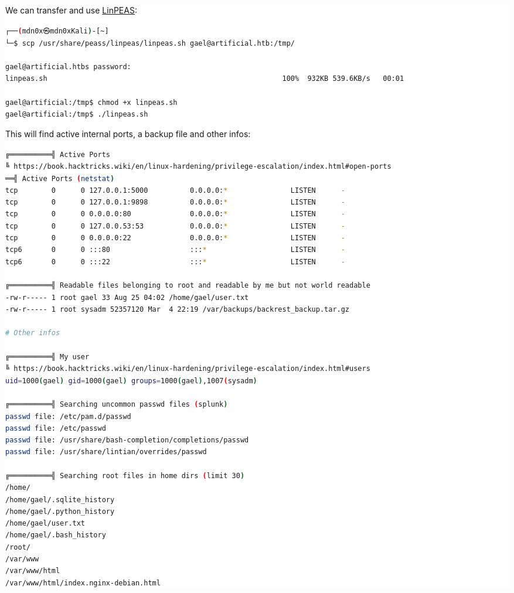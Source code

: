 We can transfer and use [LinPEAS](../../../3%20-%20Tags/Hacking%20Tools/LinPEAS.md):

```bash
┌──(mdn0x㉿mdn0xKali)-[~]
└─$ scp /usr/share/peass/linpeas/linpeas.sh gael@artificial.htb:/tmp/

gael@artificial.htbs password: 
linpeas.sh                                                        100%  932KB 539.6KB/s   00:01 

gael@artificial:/tmp$ chmod +x linpeas.sh 
gael@artificial:/tmp$ ./linpeas.sh    
```

This will find active internal ports, a backup file and other infos:

```bash
╔══════════╣ Active Ports
╚ https://book.hacktricks.wiki/en/linux-hardening/privilege-escalation/index.html#open-ports        
══╣ Active Ports (netstat)                                                                          
tcp        0      0 127.0.0.1:5000          0.0.0.0:*               LISTEN      -                   
tcp        0      0 127.0.0.1:9898          0.0.0.0:*               LISTEN      -                   
tcp        0      0 0.0.0.0:80              0.0.0.0:*               LISTEN      -                   
tcp        0      0 127.0.0.53:53           0.0.0.0:*               LISTEN      -                   
tcp        0      0 0.0.0.0:22              0.0.0.0:*               LISTEN      -                   
tcp6       0      0 :::80                   :::*                    LISTEN      -                   
tcp6       0      0 :::22                   :::*                    LISTEN      -    

╔══════════╣ Readable files belonging to root and readable by me but not world readable
-rw-r----- 1 root gael 33 Aug 25 04:02 /home/gael/user.txt                                          
-rw-r----- 1 root sysadm 52357120 Mar  4 22:19 /var/backups/backrest_backup.tar.gz

# Other infos

╔══════════╣ My user
╚ https://book.hacktricks.wiki/en/linux-hardening/privilege-escalation/index.html#users             
uid=1000(gael) gid=1000(gael) groups=1000(gael),1007(sysadm)                    

╔══════════╣ Searching uncommon passwd files (splunk)
passwd file: /etc/pam.d/passwd                                                                      
passwd file: /etc/passwd
passwd file: /usr/share/bash-completion/completions/passwd
passwd file: /usr/share/lintian/overrides/passwd

╔══════════╣ Searching root files in home dirs (limit 30)
/home/                                                                                              
/home/gael/.sqlite_history
/home/gael/.python_history
/home/gael/user.txt
/home/gael/.bash_history
/root/
/var/www
/var/www/html
/var/www/html/index.nginx-debian.html
```